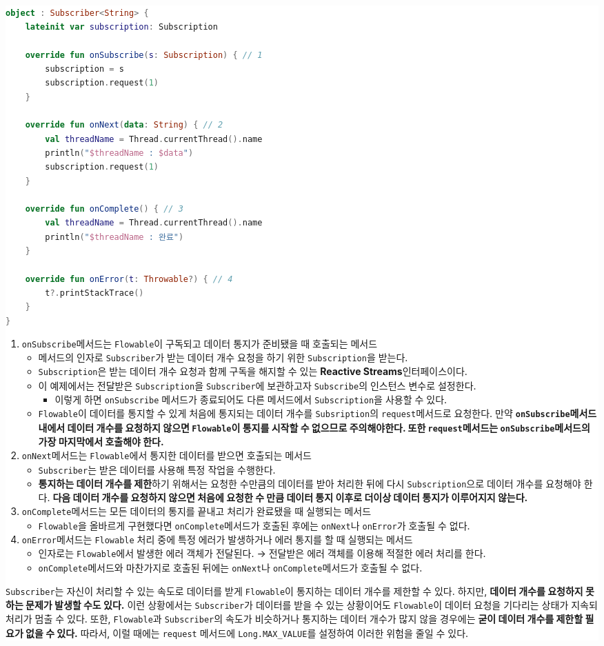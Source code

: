 ```kotlin
object : Subscriber<String> {
    lateinit var subscription: Subscription

    override fun onSubscribe(s: Subscription) { // 1
        subscription = s
        subscription.request(1)
    }

    override fun onNext(data: String) { // 2
        val threadName = Thread.currentThread().name
        println("$threadName : $data")
        subscription.request(1)
    }

    override fun onComplete() { // 3
        val threadName = Thread.currentThread().name
        println("$threadName : 완료")
    }

    override fun onError(t: Throwable?) { // 4
        t?.printStackTrace()
    }
}
```

1. `onSubscribe`메서드는 `Flowable`이 구독되고 데이터 통지가 준비됐을 때 호출되는 메서드
    * 메서드의 인자로 `Subscriber`가 받는 데이터 개수 요청을 하기 위한 `Subscription`을 받는다.
    * `Subscription`은 받는 데이터 개수 요청과 함께 구독을 해지할 수 있는 **Reactive Streams**인터페이스이다.
    * 이 예제에서는 전달받은 `Subscription`을 `Subscriber`에 보관하고자 `Subscribe`의 인스턴스 변수로 설정한다.
        * 이렇게 하면 `onSubscribe` 메서드가 종료되어도 다른 메서드에서 `Subscription`을 사용할 수 있다.
    * `Flowable`이 데이터를 통지할 수 있게 처음에 통지되는 데이터 개수를 `Subsription`의 `request`메서드로 요청한다. 만약 **`onSubscribe`메서드 내에서 데이터 개수를
      요청하지 않으면 `Flowable`이 통지를 시작할 수 없으므로 주의해야한다. 또한 `request`메서드는 `onSubscribe`메서드의 가장 마지막에서 호출해야 한다.**
2. `onNext`메서드는 `Flowable`에서 통지한 데이터를 받으면 호출되는 메서드
    * `Subscriber`는 받은 데이터를 사용해 특정 작업을 수행한다.
    * **통지하는 데이터 개수를 제한**하기 위해서는 요청한 수만큼의 데이터를 받아 처리한 뒤에 다시 `Subscription`으로 데이터 개수를 요청해야 한다. **다음 데이터 개수를 요청하지 않으면 처음에
      요청한 수 만큼 데이터 통지 이후로 더이상 데이터 통지가 이루어지지 않는다.**
3. `onComplete`메서드는 모든 데이터의 통지를 끝내고 처리가 완료됐을 때 실행되는 메서드
    * `Flowable`을 올바르게 구현했다면 `onComplete`메서드가 호출된 후에는 `onNext`나 `onError`가 호출될 수 없다.
4. `onError`메서드는 `Flowable` 처리 중에 특정 에러가 발생하거나 에러 통지를 할 때 실행되는 메서드
    * 인자로는 `Flowable`에서 발생한 에러 객체가 전달된다. → 전달받은 에러 객체를 이용해 적절한 에러 처리를 한다.
    * `onComplete`메서드와 마찬가지로 호출된 뒤에는 `onNext`나 `onComplete`메서드가 호출될 수 없다.

`Subscriber`는 자신이 처리할 수 있는 속도로 데이터를 받게 `Flowable`이 통지하는 데이터 개수를 제한할 수 있다. 하지만, **데이터 개수를 요청하지 못하는 문제가 발생할 수도 있다.** 이런
상황에서는 `Subscriber`가 데이터를 받을 수 있는 상황이어도 `Flowable`이 데이터 요청을 기다리는 상태가 지속되 처리가 멈출 수 있다. 또한, `Flowable`과 `Subscriber`의 속도가
비슷하거나 통지하는 데이터 개수가 많지 않을 경우에는 **굳이 데이터 개수를 제한할 필요가 없을 수 있다.** 따라서, 이럴 때에는 `request` 메서드에 `Long.MAX_VALUE`를 설정하여 이러한 위험을
줄일 수 있다.
